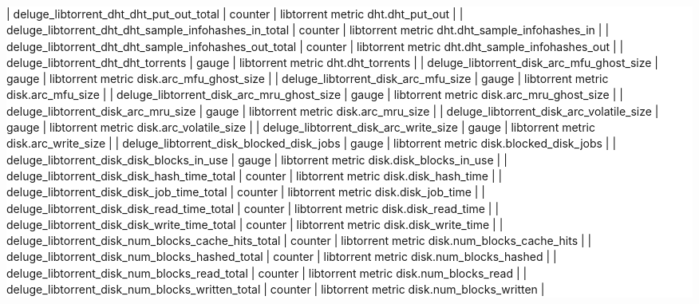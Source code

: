 | deluge\_libtorrent\_dht\_dht\_put\_out\_total                          | counter | libtorrent metric dht.dht\_put\_out                                                                                                                                                                             |
| deluge\_libtorrent\_dht\_dht\_sample\_infohashes\_in\_total            | counter | libtorrent metric dht.dht\_sample\_infohashes\_in                                                                                                                                                               |
| deluge\_libtorrent\_dht\_dht\_sample\_infohashes\_out\_total           | counter | libtorrent metric dht.dht\_sample\_infohashes\_out                                                                                                                                                              |
| deluge\_libtorrent\_dht\_dht\_torrents                                 | gauge   | libtorrent metric dht.dht\_torrents                                                                                                                                                                             |
| deluge\_libtorrent\_disk\_arc\_mfu\_ghost\_size                        | gauge   | libtorrent metric disk.arc\_mfu\_ghost\_size                                                                                                                                                                    |
| deluge\_libtorrent\_disk\_arc\_mfu\_size                               | gauge   | libtorrent metric disk.arc\_mfu\_size                                                                                                                                                                           |
| deluge\_libtorrent\_disk\_arc\_mru\_ghost\_size                        | gauge   | libtorrent metric disk.arc\_mru\_ghost\_size                                                                                                                                                                    |
| deluge\_libtorrent\_disk\_arc\_mru\_size                               | gauge   | libtorrent metric disk.arc\_mru\_size                                                                                                                                                                           |
| deluge\_libtorrent\_disk\_arc\_volatile\_size                          | gauge   | libtorrent metric disk.arc\_volatile\_size                                                                                                                                                                      |
| deluge\_libtorrent\_disk\_arc\_write\_size                             | gauge   | libtorrent metric disk.arc\_write\_size                                                                                                                                                                         |
| deluge\_libtorrent\_disk\_blocked\_disk\_jobs                          | gauge   | libtorrent metric disk.blocked\_disk\_jobs                                                                                                                                                                      |
| deluge\_libtorrent\_disk\_disk\_blocks\_in\_use                        | gauge   | libtorrent metric disk.disk\_blocks\_in\_use                                                                                                                                                                    |
| deluge\_libtorrent\_disk\_disk\_hash\_time\_total                      | counter | libtorrent metric disk.disk\_hash\_time                                                                                                                                                                         |
| deluge\_libtorrent\_disk\_disk\_job\_time\_total                       | counter | libtorrent metric disk.disk\_job\_time                                                                                                                                                                          |
| deluge\_libtorrent\_disk\_disk\_read\_time\_total                      | counter | libtorrent metric disk.disk\_read\_time                                                                                                                                                                         |
| deluge\_libtorrent\_disk\_disk\_write\_time\_total                     | counter | libtorrent metric disk.disk\_write\_time                                                                                                                                                                        |
| deluge\_libtorrent\_disk\_num\_blocks\_cache\_hits\_total              | counter | libtorrent metric disk.num\_blocks\_cache\_hits                                                                                                                                                                 |
| deluge\_libtorrent\_disk\_num\_blocks\_hashed\_total                   | counter | libtorrent metric disk.num\_blocks\_hashed                                                                                                                                                                      |
| deluge\_libtorrent\_disk\_num\_blocks\_read\_total                     | counter | libtorrent metric disk.num\_blocks\_read                                                                                                                                                                        |
| deluge\_libtorrent\_disk\_num\_blocks\_written\_total                  | counter | libtorrent metric disk.num\_blocks\_written                                                                                                                                                                     |